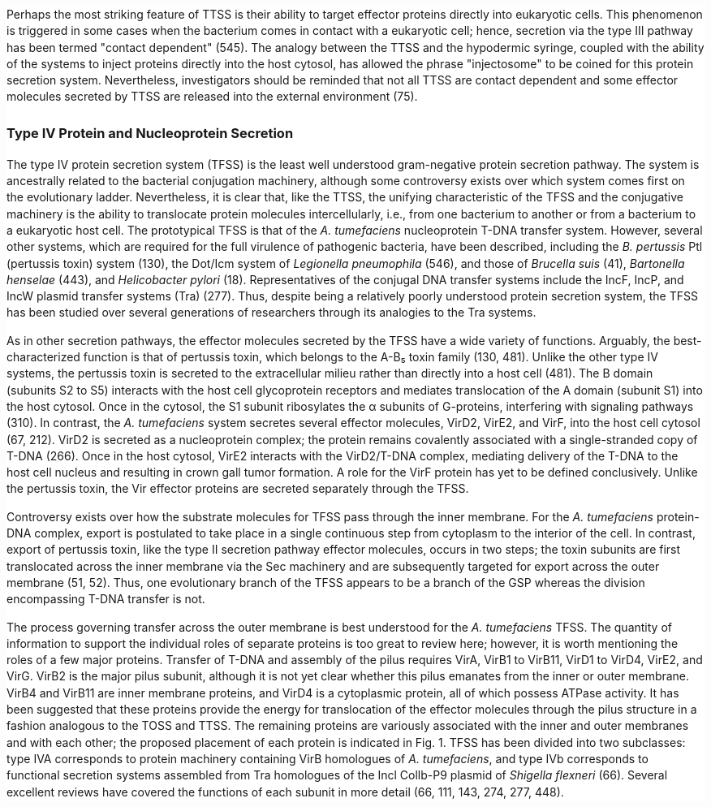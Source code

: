 Perhaps the most striking feature of TTSS is their ability to target effector proteins directly into eukaryotic cells. This phenomenon is triggered in some cases when the bacterium comes in contact with a eukaryotic cell; hence, secretion via the type III pathway has been termed "contact dependent" (545). The analogy between the TTSS and the hypodermic syringe, coupled with the ability of the systems to inject proteins directly into the host cytosol, has allowed the phrase "injectosome" to be coined for this protein secretion system. Nevertheless, investigators should be reminded that not all TTSS are contact dependent and some effector molecules secreted by TTSS are released into the external environment (75).

### Type IV Protein and Nucleoprotein Secretion

The type IV protein secretion system (TFSS) is the least well understood gram-negative protein secretion pathway. The system is ancestrally related to the bacterial conjugation machinery, although some controversy exists over which system comes first on the evolutionary ladder. Nevertheless, it is clear that, like the TTSS, the unifying characteristic of the TFSS and the conjugative machinery is the ability to translocate protein molecules intercellularly, i.e., from one bacterium to another or from a bacterium to a eukaryotic host cell. The prototypical TFSS is that of the *A. tumefaciens* nucleoprotein T-DNA transfer system. However, several other systems, which are required for the full virulence of pathogenic bacteria, have been described, including the *B. pertussis* Ptl (pertussis toxin) system (130), the Dot/Icm system of *Legionella pneumophila* (546), and those of *Brucella suis* (41), *Bartonella henselae* (443), and *Helicobacter pylori* (18). Representatives of the conjugal DNA transfer systems include the IncF, IncP, and IncW plasmid transfer systems (Tra) (277). Thus, despite being a relatively poorly understood protein secretion system, the TFSS has been studied over several generations of researchers through its analogies to the Tra systems.

As in other secretion pathways, the effector molecules secreted by the TFSS have a wide variety of functions. Arguably, the best-characterized function is that of pertussis toxin, which belongs to the A-B₅ toxin family (130, 481). Unlike the other type IV systems, the pertussis toxin is secreted to the extracellular milieu rather than directly into a host cell (481). The B domain (subunits S2 to S5) interacts with the host cell glycoprotein receptors and mediates translocation of the A domain (subunit S1) into the host cytosol. Once in the cytosol, the S1 subunit ribosylates the α subunits of G-proteins, interfering with signaling pathways (310). In contrast, the *A. tumefaciens* system secretes several effector molecules, VirD2, VirE2, and VirF, into the host cell cytosol (67, 212). VirD2 is secreted as a nucleoprotein complex; the protein remains covalently associated with a single-stranded copy of T-DNA (266). Once in the host cytosol, VirE2 interacts with the VirD2/T-DNA complex, mediating delivery of the T-DNA to the host cell nucleus and resulting in crown gall tumor formation. A role for the VirF protein has yet to be defined conclusively. Unlike the pertussis toxin, the Vir effector proteins are secreted separately through the TFSS.

Controversy exists over how the substrate molecules for TFSS pass through the inner membrane. For the *A. tumefaciens* protein-DNA complex, export is postulated to take place in a single continuous step from cytoplasm to the interior of the cell. In contrast, export of pertussis toxin, like the type II secretion pathway effector molecules, occurs in two steps; the toxin subunits are first translocated across the inner membrane via the Sec machinery and are subsequently targeted for export across the outer membrane (51, 52). Thus, one evolutionary branch of the TFSS appears to be a branch of the GSP whereas the division encompassing T-DNA transfer is not.

The process governing transfer across the outer membrane is best understood for the *A. tumefaciens* TFSS. The quantity of information to support the individual roles of separate proteins is too great to review here; however, it is worth mentioning the roles of a few major proteins. Transfer of T-DNA and assembly of the pilus requires VirA, VirB1 to VirB11, VirD1 to VirD4, VirE2, and VirG. VirB2 is the major pilus subunit, although it is not yet clear whether this pilus emanates from the inner or outer membrane. VirB4 and VirB11 are inner membrane proteins, and VirD4 is a cytoplasmic protein, all of which possess ATPase activity. It has been suggested that these proteins provide the energy for translocation of the effector molecules through the pilus structure in a fashion analogous to the TOSS and TTSS. The remaining proteins are variously associated with the inner and outer membranes and with each other; the proposed placement of each protein is indicated in Fig. 1. TFSS has been divided into two subclasses: type IVA corresponds to protein machinery containing VirB homologues of *A. tumefaciens*, and type IVb corresponds to functional secretion systems assembled from Tra homologues of the Incl Collb-P9 plasmid of *Shigella flexneri* (66). Several excellent reviews have covered the functions of each subunit in more detail (66, 111, 143, 274, 277, 448).

